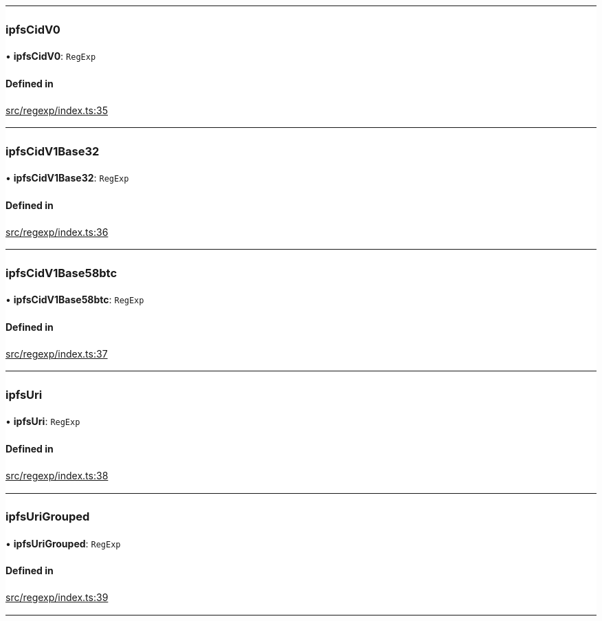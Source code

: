 ___

### ipfsCidV0

• **ipfsCidV0**: `RegExp`

#### Defined in

[src/regexp/index.ts:35](https://github.com/windingtree/org.id-sdk/blob/fc1d09f/packages/utils/src/regexp/index.ts#L35)

___

### ipfsCidV1Base32

• **ipfsCidV1Base32**: `RegExp`

#### Defined in

[src/regexp/index.ts:36](https://github.com/windingtree/org.id-sdk/blob/fc1d09f/packages/utils/src/regexp/index.ts#L36)

___

### ipfsCidV1Base58btc

• **ipfsCidV1Base58btc**: `RegExp`

#### Defined in

[src/regexp/index.ts:37](https://github.com/windingtree/org.id-sdk/blob/fc1d09f/packages/utils/src/regexp/index.ts#L37)

___

### ipfsUri

• **ipfsUri**: `RegExp`

#### Defined in

[src/regexp/index.ts:38](https://github.com/windingtree/org.id-sdk/blob/fc1d09f/packages/utils/src/regexp/index.ts#L38)

___

### ipfsUriGrouped

• **ipfsUriGrouped**: `RegExp`

#### Defined in

[src/regexp/index.ts:39](https://github.com/windingtree/org.id-sdk/blob/fc1d09f/packages/utils/src/regexp/index.ts#L39)

___
